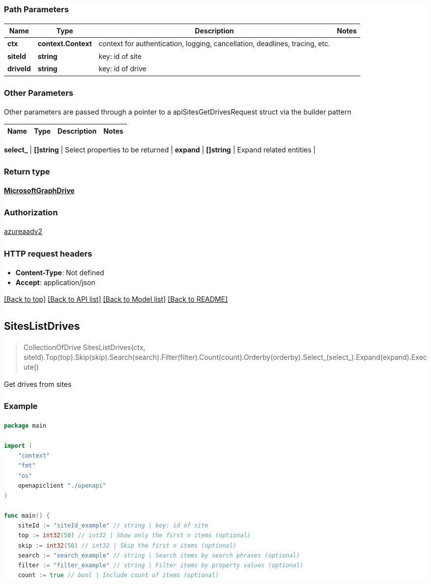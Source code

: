 ### Path Parameters


Name | Type | Description  | Notes
------------- | ------------- | ------------- | -------------
**ctx** | **context.Context** | context for authentication, logging, cancellation, deadlines, tracing, etc.
**siteId** | **string** | key: id of site | 
**driveId** | **string** | key: id of drive | 

### Other Parameters

Other parameters are passed through a pointer to a apiSitesGetDrivesRequest struct via the builder pattern


Name | Type | Description  | Notes
------------- | ------------- | ------------- | -------------


 **select_** | **[]string** | Select properties to be returned | 
 **expand** | **[]string** | Expand related entities | 

### Return type

[**MicrosoftGraphDrive**](MicrosoftGraphDrive.md)

### Authorization

[azureaadv2](../README.md#azureaadv2)

### HTTP request headers

- **Content-Type**: Not defined
- **Accept**: application/json

[[Back to top]](#) [[Back to API list]](../README.md#documentation-for-api-endpoints)
[[Back to Model list]](../README.md#documentation-for-models)
[[Back to README]](../README.md)


## SitesListDrives

> CollectionOfDrive SitesListDrives(ctx, siteId).Top(top).Skip(skip).Search(search).Filter(filter).Count(count).Orderby(orderby).Select_(select_).Expand(expand).Execute()

Get drives from sites



### Example

```go
package main

import (
    "context"
    "fmt"
    "os"
    openapiclient "./openapi"
)

func main() {
    siteId := "siteId_example" // string | key: id of site
    top := int32(50) // int32 | Show only the first n items (optional)
    skip := int32(56) // int32 | Skip the first n items (optional)
    search := "search_example" // string | Search items by search phrases (optional)
    filter := "filter_example" // string | Filter items by property values (optional)
    count := true // bool | Include count of items (optional)
```